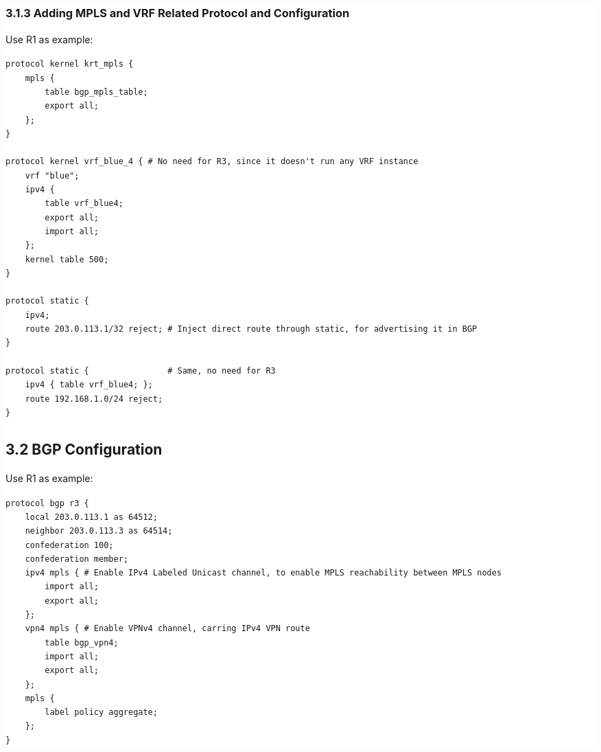 ### 3.1.3 Adding MPLS and VRF Related Protocol and Configuration
Use R1 as example:
```
protocol kernel krt_mpls {
	mpls {
		table bgp_mpls_table;
		export all;
	};
}

protocol kernel vrf_blue_4 { # No need for R3, since it doesn't run any VRF instance
	vrf "blue";
	ipv4 {
		table vrf_blue4;
		export all;
		import all;
	};
	kernel table 500;
}

protocol static {
	ipv4;
	route 203.0.113.1/32 reject; # Inject direct route through static, for advertising it in BGP
}

protocol static {                # Same, no need for R3
	ipv4 { table vrf_blue4; };
	route 192.168.1.0/24 reject;
}
```

## 3.2 BGP Configuration
Use R1 as example:
```
protocol bgp r3 {
	local 203.0.113.1 as 64512;
	neighbor 203.0.113.3 as 64514;
	confederation 100;
	confederation member;
	ipv4 mpls { # Enable IPv4 Labeled Unicast channel, to enable MPLS reachability between MPLS nodes
		import all;
		export all;
	};
	vpn4 mpls { # Enable VPNv4 channel, carring IPv4 VPN route
		table bgp_vpn4;
		import all;
		export all;
	};
	mpls {
		label policy aggregate;
	};
}
```
